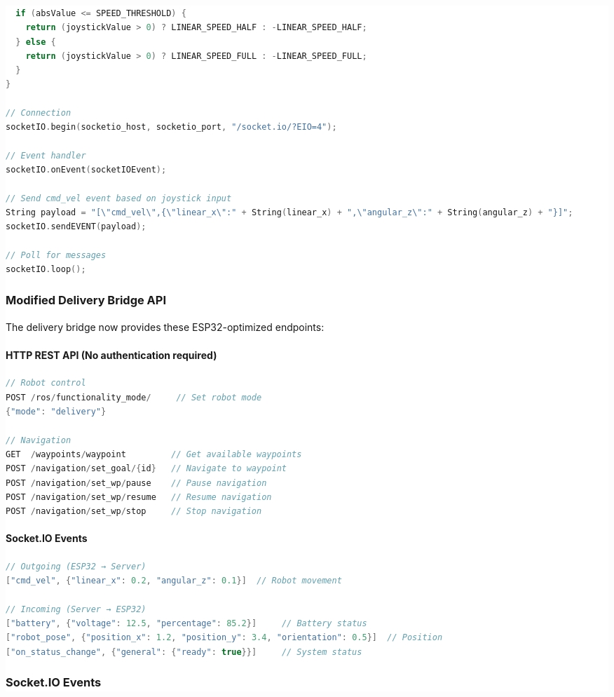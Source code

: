 ```cpp
  if (absValue <= SPEED_THRESHOLD) {
    return (joystickValue > 0) ? LINEAR_SPEED_HALF : -LINEAR_SPEED_HALF;
  } else {
    return (joystickValue > 0) ? LINEAR_SPEED_FULL : -LINEAR_SPEED_FULL;
  }
}

// Connection
socketIO.begin(socketio_host, socketio_port, "/socket.io/?EIO=4");

// Event handler
socketIO.onEvent(socketIOEvent);

// Send cmd_vel event based on joystick input
String payload = "[\"cmd_vel\",{\"linear_x\":" + String(linear_x) + ",\"angular_z\":" + String(angular_z) + "}]";
socketIO.sendEVENT(payload);

// Poll for messages
socketIO.loop();
```

### Modified Delivery Bridge API

The delivery bridge now provides these ESP32-optimized endpoints:

#### HTTP REST API (No authentication required)
```cpp
// Robot control
POST /ros/functionality_mode/     // Set robot mode
{"mode": "delivery"}

// Navigation
GET  /waypoints/waypoint         // Get available waypoints
POST /navigation/set_goal/{id}   // Navigate to waypoint
POST /navigation/set_wp/pause    // Pause navigation
POST /navigation/set_wp/resume   // Resume navigation
POST /navigation/set_wp/stop     // Stop navigation
```

#### Socket.IO Events
```cpp
// Outgoing (ESP32 → Server)
["cmd_vel", {"linear_x": 0.2, "angular_z": 0.1}]  // Robot movement

// Incoming (Server → ESP32)
["battery", {"voltage": 12.5, "percentage": 85.2}]     // Battery status
["robot_pose", {"position_x": 1.2, "position_y": 3.4, "orientation": 0.5}]  // Position
["on_status_change", {"general": {"ready": true}}]     // System status
```

### Socket.IO Events
